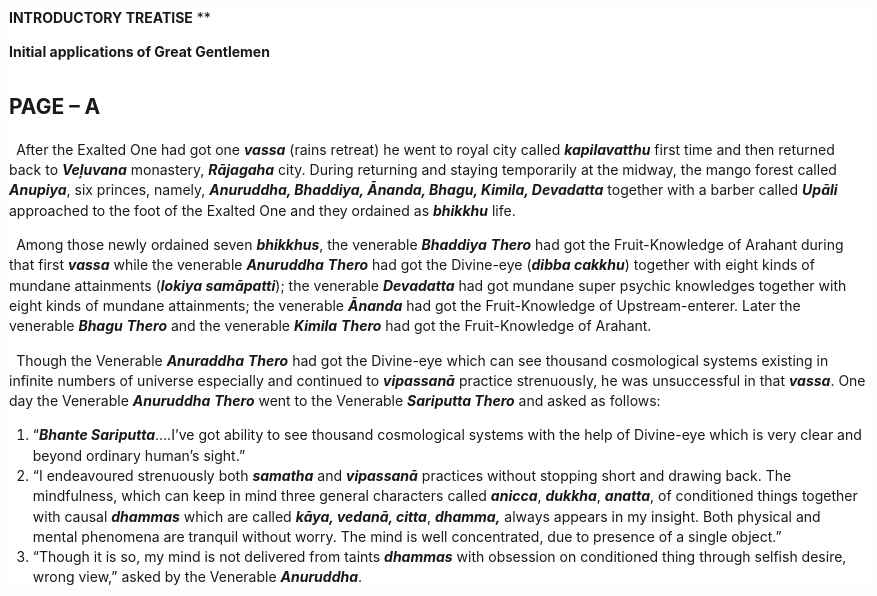 


























**INTRODUCTORY TREATISE** 
**


**Initial applications of Great Gentlemen** 


## **PAGE – A** 


` `After the Exalted One had got one ***vassa*** (rains retreat) he went to royal city called ***kapilavatthu*** first time and then returned back to ***Veļuvana*** monastery, ***Rājagaha*** city. During returning and staying temporarily at the midway, the mango forest called ***Anupiya***, six princes, namely, ***Anuruddha, Bhaddiya, Ānanda, Bhagu, Kimila, Devadatta*** together with a barber called ***Upāli*** approached to the foot of the Exalted One and they ordained as ***bhikkhu*** life. 

` `Among those newly ordained seven ***bhikkhus***, the venerable ***Bhaddiya*** ***Thero*** had got the Fruit-Knowledge of Arahant during that first ***vassa*** while the venerable ***Anuruddha*** ***Thero*** had got the Divine-eye (***dibba cakkhu***) together with eight kinds of mundane attainments (***lokiya samāpatti***); the venerable ***Devadatta*** had got mundane super psychic knowledges together with eight kinds of mundane attainments; the venerable ***Ānanda*** had got the Fruit-Knowledge of Upstream-enterer. Later the venerable ***Bhagu*** ***Thero*** and the venerable ***Kimila*** ***Thero*** had got the Fruit-Knowledge of Arahant. 

` `Though the Venerable ***Anuraddha*** ***Thero*** had got the Divine-eye which can see thousand cosmological systems existing in infinite numbers of universe especially and continued to ***vipassanā*** practice strenuously, he was unsuccessful in that ***vassa***. One day the Venerable ***Anuruddha*** ***Thero*** went to the Venerable ***Sariputta Thero*** and asked as follows: 



1. “***Bhante Sariputta***….I’ve got ability to see thousand cosmological systems with the help of Divine-eye which is very clear and beyond ordinary human’s sight.” 
1. “I endeavoured strenuously both ***samatha*** and ***vipassanā*** practices without stopping short and drawing back. The mindfulness, which can keep in mind three general characters called ***anicca***, ***dukkha***, ***anatta***, of conditioned things together with causal ***dhammas*** which are called ***kāya, vedanā, citta***, ***dhamma,*** always appears in my insight. Both physical and mental phenomena are tranquil without worry. The mind is well concentrated, due to presence of a single object.” 
1. “Though it is so, my mind is not delivered from taints ***dhammas*** with obsession on conditioned thing through selfish desire, wrong view,” asked by the Venerable ***Anuruddha***. 
